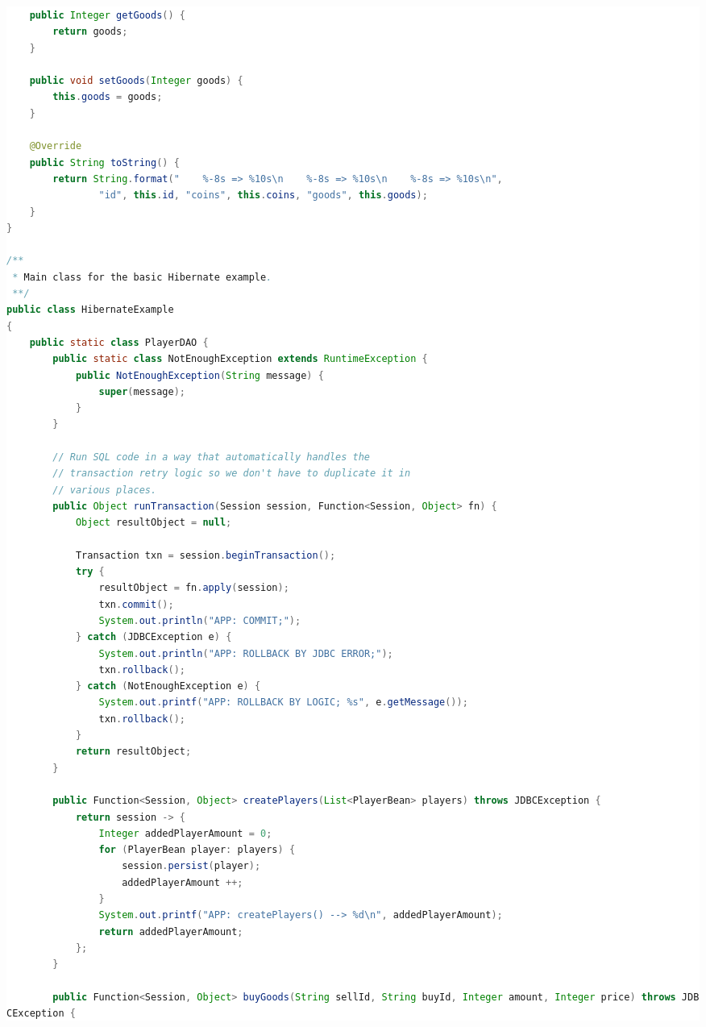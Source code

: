 ```java
    public Integer getGoods() {
        return goods;
    }

    public void setGoods(Integer goods) {
        this.goods = goods;
    }

    @Override
    public String toString() {
        return String.format("    %-8s => %10s\n    %-8s => %10s\n    %-8s => %10s\n",
                "id", this.id, "coins", this.coins, "goods", this.goods);
    }
}

/**
 * Main class for the basic Hibernate example.
 **/
public class HibernateExample
{
    public static class PlayerDAO {
        public static class NotEnoughException extends RuntimeException {
            public NotEnoughException(String message) {
                super(message);
            }
        }

        // Run SQL code in a way that automatically handles the
        // transaction retry logic so we don't have to duplicate it in
        // various places.
        public Object runTransaction(Session session, Function<Session, Object> fn) {
            Object resultObject = null;

            Transaction txn = session.beginTransaction();
            try {
                resultObject = fn.apply(session);
                txn.commit();
                System.out.println("APP: COMMIT;");
            } catch (JDBCException e) {
                System.out.println("APP: ROLLBACK BY JDBC ERROR;");
                txn.rollback();
            } catch (NotEnoughException e) {
                System.out.printf("APP: ROLLBACK BY LOGIC; %s", e.getMessage());
                txn.rollback();
            }
            return resultObject;
        }

        public Function<Session, Object> createPlayers(List<PlayerBean> players) throws JDBCException {
            return session -> {
                Integer addedPlayerAmount = 0;
                for (PlayerBean player: players) {
                    session.persist(player);
                    addedPlayerAmount ++;
                }
                System.out.printf("APP: createPlayers() --> %d\n", addedPlayerAmount);
                return addedPlayerAmount;
            };
        }

        public Function<Session, Object> buyGoods(String sellId, String buyId, Integer amount, Integer price) throws JDBCException {
```